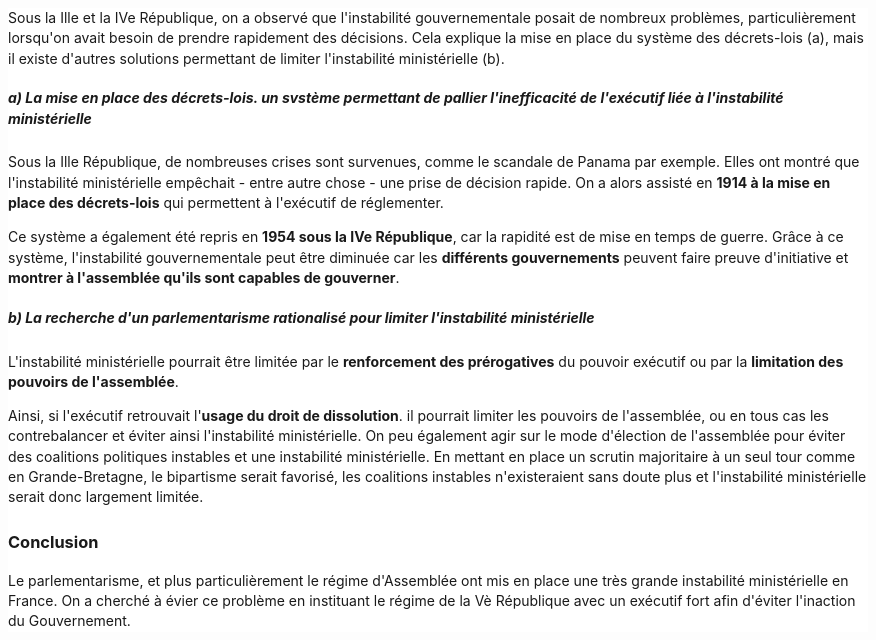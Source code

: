 Sous la Ille et la IVe République, on a observé que l'instabilité gouvernementale posait de nombreux problèmes, particulièrement lorsqu'on avait besoin de prendre rapidement des décisions. Cela explique la mise en place du système des décrets-lois (a), mais il existe d'autres solutions permettant de limiter l'instabilité ministérielle (b).

##### a) La mise en place des décrets-lois. un svstème permettant de pallier l'inefficacité de l'exécutif liée à l'instabilité ministérielle

Sous la Ille République, de nombreuses crises sont survenues, comme le scandale de Panama par exemple. Elles ont montré que l'instabilité ministérielle empêchait - entre autre chose - une prise de décision rapide. On a alors assisté en **1914 à la mise en place des décrets-lois** qui permettent à l'exécutif de réglementer.

Ce système a également été repris en **1954 sous la IVe République**, car la rapidité est de mise en temps de guerre. Grâce à ce système, l'instabilité gouvernementale peut être diminuée car les **différents gouvernements** peuvent faire preuve d'initiative et **montrer à l'assemblée qu'ils sont capables de gouverner**.

##### b) La recherche d'un parlementarisme rationalisé pour limiter l'instabilité ministérielle

L'instabilité ministérielle pourrait être limitée par le **renforcement des prérogatives** du pouvoir exécutif ou par la **limitation des pouvoirs de l'assemblée**.

Ainsi, si l'exécutif retrouvait l'**usage du droit de dissolution**. il pourrait limiter les pouvoirs de l'assemblée, ou en tous cas les contrebalancer et éviter ainsi l'instabilité ministérielle. On peu également agir sur le mode d'élection de l'assemblée pour éviter des coalitions politiques instables et une instabilité ministérielle. En mettant en place un scrutin majoritaire à un seul tour comme en Grande-Bretagne, le bipartisme serait favorisé, les coalitions instables n'existeraient sans doute plus et l'instabilité ministérielle serait donc largement limitée.

### Conclusion

Le parlementarisme, et plus particulièrement le régime d'Assemblée ont mis en place une très grande instabilité ministérielle en France. On a cherché à évier ce problème en instituant le régime de la Vè République avec un exécutif fort afin d'éviter l'inaction du Gouvernement.
